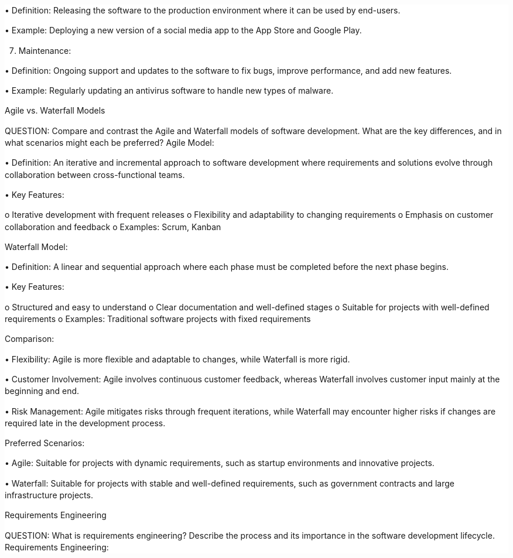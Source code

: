 •	Definition: Releasing the software to the production environment where it can be used by end-users.

•	Example: Deploying a new version of a social media app to the App Store and Google Play.

7. Maintenance:
   
•	Definition: Ongoing support and updates to the software to fix bugs, improve performance, and add new features.

•	Example: Regularly updating an antivirus software to handle new types of malware.

 Agile vs. Waterfall Models
 
QUESTION: Compare and contrast the Agile and Waterfall models of software development. What are the key differences, and in what scenarios might each be preferred?
Agile Model:

•	Definition: An iterative and incremental approach to software development where requirements and solutions evolve through collaboration between cross-functional teams.

•	Key Features:

o	Iterative development with frequent releases
o	Flexibility and adaptability to changing requirements
o	Emphasis on customer collaboration and feedback
o	Examples: Scrum, Kanban

Waterfall Model:

•	Definition: A linear and sequential approach where each phase must be completed before the next phase begins.

•	Key Features:

o	Structured and easy to understand
o	Clear documentation and well-defined stages
o	Suitable for projects with well-defined requirements
o	Examples: Traditional software projects with fixed requirements

Comparison:

•	Flexibility: Agile is more flexible and adaptable to changes, while Waterfall is more rigid.

•	Customer Involvement: Agile involves continuous customer feedback, whereas Waterfall involves customer input mainly at the beginning and end.

•	Risk Management: Agile mitigates risks through frequent iterations, while Waterfall may encounter higher risks if changes are required late in the development process.

Preferred Scenarios:

•	Agile: Suitable for projects with dynamic requirements, such as startup environments and innovative projects.

•	Waterfall: Suitable for projects with stable and well-defined requirements, such as government contracts and large infrastructure projects.

 Requirements Engineering
 
QUESTION: What is requirements engineering? Describe the process and its importance in the software development lifecycle.
Requirements Engineering:
